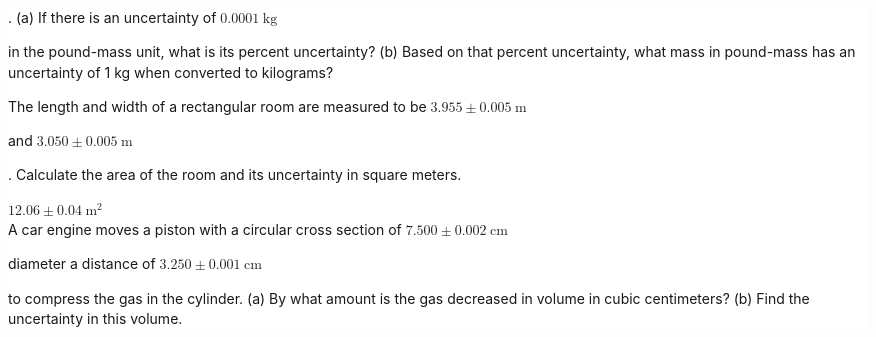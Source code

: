 . (a) If there is an uncertainty of <math xmlns="http://www.w3.org/1998/Math/MathML"><semantics><mrow><mrow><mrow><mn>0</mn><mtext>.</mtext><mtext>0001</mtext><mspace width="0.25em" /><mtext>kg</mtext></mrow></mrow><mrow /></mrow><annotation encoding="StarMath 5.0"> size 12{0 "." "0001"`"kg"} {}</annotation></semantics></math>

 in the pound-mass unit, what is its percent uncertainty? (b) Based on that percent uncertainty, what mass in pound-mass has an uncertainty of 1 kg when converted to kilograms?

</div>
</div>

<div data-type="exercise" data-element-type="problems-exercises">
<div data-type="problem" markdown="1">
The length and width of a rectangular room are measured to be <math xmlns="http://www.w3.org/1998/Math/MathML"><semantics><mrow><mrow><mrow><mn>3</mn><mtext>.</mtext><mrow><mtext>955</mtext><mo stretchy="false">±</mo><mn>0</mn></mrow><mtext>.</mtext><mtext>005</mtext><mspace width="0.25em" /><mtext>m</mtext></mrow></mrow><mrow /></mrow><annotation encoding="StarMath 5.0"> size 12{3 "." "955" +- 0 "." "005"" m"} {}</annotation></semantics></math>

 and <math xmlns="http://www.w3.org/1998/Math/MathML"><semantics><mrow><mrow><mrow><mn>3</mn><mtext>.</mtext><mrow><mtext>050</mtext><mo stretchy="false">±</mo><mn>0</mn></mrow><mtext>.</mtext><mtext>005</mtext><mspace width="0.25em" /><mtext> m</mtext></mrow></mrow><mrow /></mrow><annotation encoding="StarMath 5.0"> size 12{3 "." "050" +- 0 "." "005"" m"} {}</annotation></semantics></math>

. Calculate the area of the room and its uncertainty in square meters.

</div>
<div data-type="solution" markdown="1">
<math xmlns="http://www.w3.org/1998/Math/MathML"> <semantics> <mrow> <mrow> <mrow> <mtext>12</mtext> <mtext>.</mtext> <mrow> <mtext>06</mtext> <mo stretchy="false">±</mo> <mn>0</mn> </mrow> <mtext>.</mtext> <mtext>04</mtext> <mspace width="0.25em" /> <msup> <mtext> m</mtext> <mrow> <mn>2</mn> </mrow> </msup> </mrow> </mrow> <mrow /> </mrow> <annotation encoding="StarMath 5.0"> size 12{"12" "." "06" +- 0 "." "04"" m" rSup { size 8{2} } } {}</annotation> </semantics> </math>

</div>
</div>

<div data-type="exercise" data-element-type="problems-exercises">
<div data-type="problem" markdown="1">
A car engine moves a piston with a circular cross section of <math xmlns="http://www.w3.org/1998/Math/MathML"><semantics><mrow><mrow><mrow><mn>7</mn><mtext>.</mtext><mrow><mtext>500</mtext><mo stretchy="false">±</mo><mn>0</mn></mrow><mtext>.</mtext><mtext>002</mtext><mspace width="0.25em" /><mtext>cm</mtext></mrow></mrow><mrow /></mrow><annotation encoding="StarMath 5.0"> size 12{7 "." "500" +- 0 "." "002"`"cm"} {}</annotation></semantics></math>

 diameter a distance of <math xmlns="http://www.w3.org/1998/Math/MathML"><semantics><mrow><mrow><mrow><mn>3</mn><mtext>.</mtext><mrow><mtext>250</mtext><mo stretchy="false">±</mo><mn>0</mn></mrow><mtext>.</mtext><mtext>001</mtext><mspace width="0.25em" /><mtext>cm</mtext></mrow></mrow><mrow /></mrow><annotation encoding="StarMath 5.0"> size 12{3 "." "250" +- 0 "." "001"`"cm"} {}</annotation></semantics></math>

 to compress the gas in the cylinder. (a) By what amount is the gas decreased in volume in cubic centimeters? (b) Find the uncertainty in this volume.

</div>
</div>
